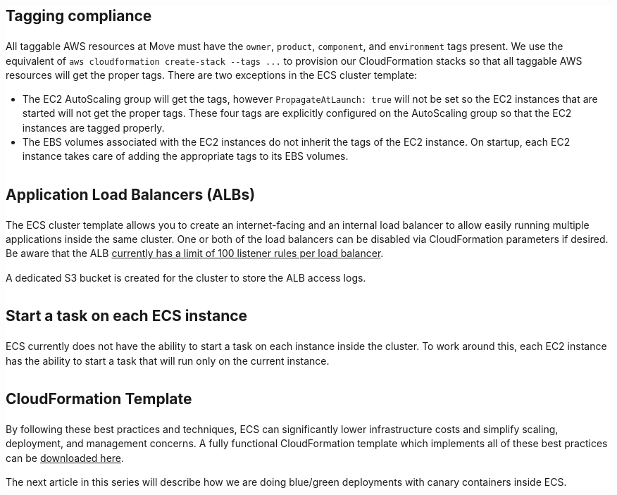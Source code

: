 
## Tagging compliance

All taggable AWS resources at Move must have the `owner`, `product`, `component`, and
`environment` tags present. We use the equivalent of `aws cloudformation create-stack --tags ...`
to provision our CloudFormation stacks so that all taggable AWS resources will get the proper
tags. There are two exceptions in the ECS cluster template:

- The EC2 AutoScaling group will get the tags, however `PropagateAtLaunch: true` will not be set
  so the EC2 instances that are started will not get the proper tags. These four tags are
  explicitly configured on the AutoScaling group so that the EC2 instances are tagged properly.
- The EBS volumes associated with the EC2 instances do not inherit the tags of the EC2 instance.
  On startup, each EC2 instance takes care of adding the appropriate tags to its EBS volumes.


## Application Load Balancers (ALBs)

The ECS cluster template allows you to create an internet-facing and an internal load balancer
to allow easily running multiple applications inside the same cluster. One or both of the load
balancers can be disabled via CloudFormation parameters if desired. Be aware that the ALB
[currently has a limit of 100 listener rules per load balancer](https://docs.aws.amazon.com/elasticloadbalancing/latest/application/load-balancer-limits.html).

A dedicated S3 bucket is created for the cluster to store the ALB access logs.


## Start a task on each ECS instance

ECS currently does not have the ability to start a task on each instance inside the cluster.
To work around this, each EC2 instance has the ability to start a task that will run only
on the current instance.


## CloudFormation Template

By following these best practices and techniques, ECS can significantly lower infrastructure
costs and simplify scaling, deployment, and management concerns. A fully functional CloudFormation
template which implements all of these best practices can be
[downloaded here](https://github.move.com/BMasney/ecs-cloudformation-templates/blob/master/ECS-Cluster.template).

The next article in this series will describe how we are doing blue/green deployments with canary
containers inside ECS.
